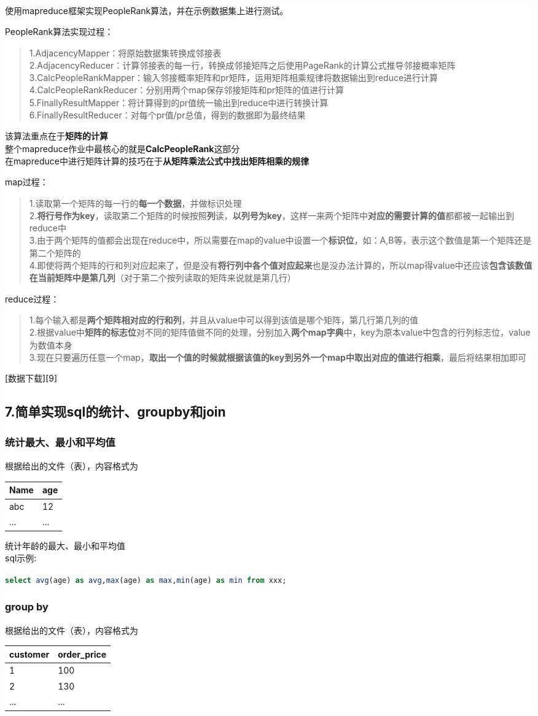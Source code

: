 使用mapreduce框架实现PeopleRank算法，并在示例数据集上进行测试。

PeopleRank算法实现过程：   
> 1.AdjacencyMapper：将原始数据集转换成邻接表   
> 2.AdjacencyReducer：计算邻接表的每一行，转换成邻接矩阵之后使用PageRank的计算公式推导邻接概率矩阵   
> 3.CalcPeopleRankMapper：输入邻接概率矩阵和pr矩阵，运用矩阵相乘规律将数据输出到reduce进行计算  
> 4.CalcPeopleRankReducer：分别用两个map保存邻接矩阵和pr矩阵的值进行计算   
> 5.FinallyResultMapper：将计算得到的pr值统一输出到reduce中进行转换计算   
> 6.FinallyResultReducer：对每个pr值/pr总值，得到的数据即为最终结果

该算法重点在于**矩阵的计算**    
整个mapreduce作业中最核心的就是**CalcPeopleRank**这部分   
在mapreduce中进行矩阵计算的技巧在于**从矩阵乘法公式中找出矩阵相乘的规律**   

map过程：   
> 1.读取第一个矩阵的每一行的**每一个数据**，并做标识处理    
> 2.**将行号作为key**，读取第二个矩阵的时候按照**列**读，**以列号为key**，这样一来两个矩阵中**对应的需要计算的值**都都被一起输出到reduce中   
> 3.由于两个矩阵的值都会出现在reduce中，所以需要在map的value中设置一个**标识位**，如：A,B等，表示这个数值是第一个矩阵还是第二个矩阵的   
> 4.即使将两个矩阵的行和列对应起来了，但是没有**将行列中各个值对应起来**也是没办法计算的，所以map得value中还应该**包含该数值在当前矩阵中是第几列**（对于第二个按列读取的矩阵来说就是第几行）

reduce过程：   
> 1.每个输入都是**两个矩阵相对应的行和列**，并且从value中可以得到该值是哪个矩阵，第几行第几列的值   
> 2.根据value中**矩阵的标志位**对不同的矩阵值做不同的处理，分别加入**两个map字典**中，key为原本value中包含的行列标志位，value为数值本身   
> 3.现在只要遍历任意一个map，**取出一个值的时候就根据该值的key到另外一个map中取出对应的值进行相乘**，最后将结果相加即可

[数据下载][9]

## 7.简单实现sql的统计、groupby和join

### 统计最大、最小和平均值

根据给出的文件（表），内容格式为   

|Name|age|
|---|---|
|abc|12|
|...|...|

统计年龄的最大、最小和平均值   
sql示例:   
```sql
select avg(age) as avg,max(age) as max,min(age) as min from xxx;
```

### group by

根据给出的文件（表），内容格式为   

|customer|order_price|
|---|---|
|1|100|
|2|130|
|...|...|
